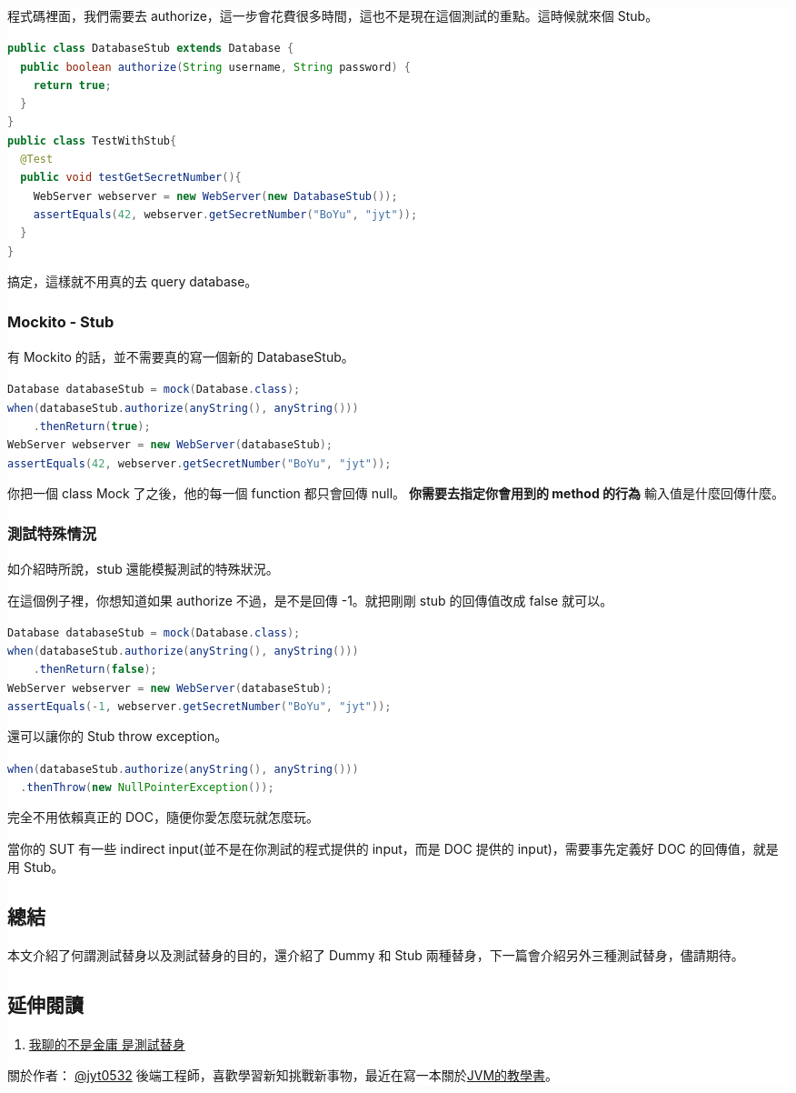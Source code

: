 程式碼裡面，我們需要去 authorize，這一步會花費很多時間，這也不是現在這個測試的重點。這時候就來個 Stub。


```java
public class DatabaseStub extends Database {
  public boolean authorize(String username, String password) {
    return true;
  }
}
public class TestWithStub{
  @Test
  public void testGetSecretNumber(){
    WebServer webserver = new WebServer(new DatabaseStub());
    assertEquals(42, webserver.getSecretNumber("BoYu", "jyt"));
  }
}
```

搞定，這樣就不用真的去 query database。

### Mockito - Stub

有 Mockito 的話，並不需要真的寫一個新的 DatabaseStub。
```java
Database databaseStub = mock(Database.class);
when(databaseStub.authorize(anyString(), anyString()))
    .thenReturn(true);
WebServer webserver = new WebServer(databaseStub);
assertEquals(42, webserver.getSecretNumber("BoYu", "jyt"));
```
你把一個 class Mock 了之後，他的每一個 function 都只會回傳 null。
**你需要去指定你會用到的 method 的行為** 輸入值是什麼回傳什麼。

### 測試特殊情況

如介紹時所說，stub 還能模擬測試的特殊狀況。

在這個例子裡，你想知道如果 authorize 不過，是不是回傳 -1。就把剛剛 stub 的回傳值改成 false 就可以。


```java
Database databaseStub = mock(Database.class);
when(databaseStub.authorize(anyString(), anyString()))
    .thenReturn(false);
WebServer webserver = new WebServer(databaseStub);
assertEquals(-1, webserver.getSecretNumber("BoYu", "jyt"));
```
還可以讓你的 Stub throw exception。

```java
when(databaseStub.authorize(anyString(), anyString()))
  .thenThrow(new NullPointerException());
```

完全不用依賴真正的 DOC，隨便你愛怎麼玩就怎麼玩。

當你的 SUT 有一些 indirect input(並不是在你測試的程式提供的 input，而是 DOC 提供的 input)，需要事先定義好 DOC 的回傳值，就是用 Stub。

## 總結

本文介紹了何謂測試替身以及測試替身的目的，還介紹了 Dummy 和 Stub 兩種替身，下一篇會介紹另外三種測試替身，儘請期待。

## 延伸閱讀

1. [我聊的不是金庸 是測試替身](https://www.jyt0532.com/2018/01/24/jinyong-test-double/)

關於作者：
[@jyt0532](https://www.jyt0532.com/) 後端工程師，喜歡學習新知挑戰新事物，最近在寫一本關於[JVM的教學書](https://www.jyt0532.com/toc/jvm/)。
